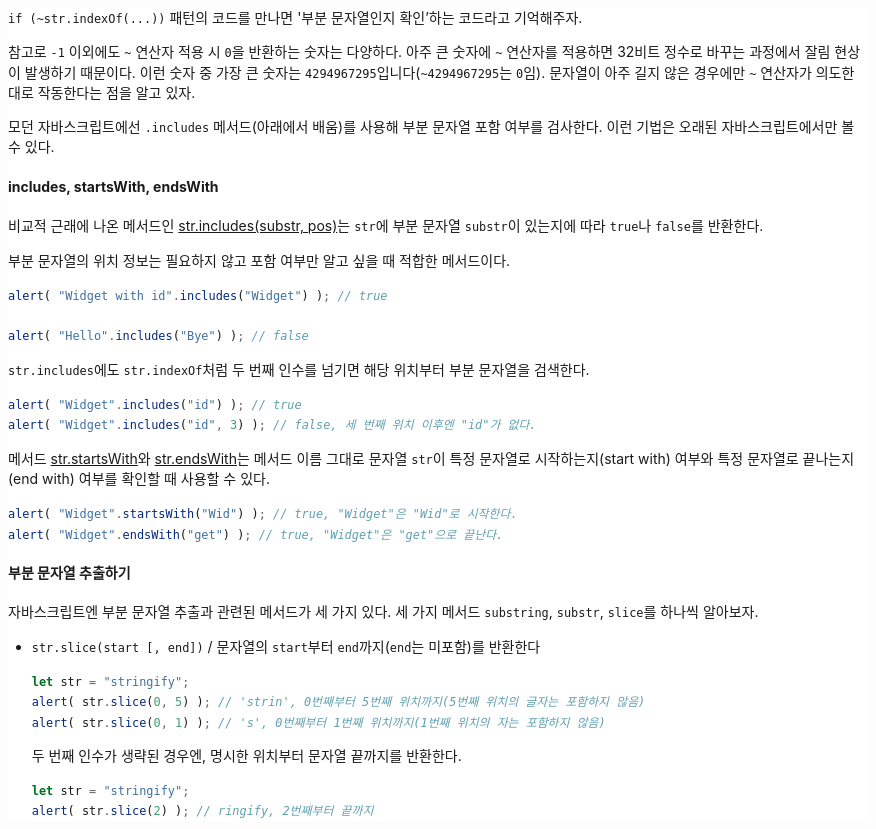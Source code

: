 `if (~str.indexOf(...))` 패턴의 코드를 만나면 '부분 문자열인지 확인’하는 코드라고 기억해주자.

참고로 `-1` 이외에도 `~` 연산자 적용 시 `0`을 반환하는 숫자는 다양하다. 아주 큰 숫자에 `~` 연산자를 적용하면 32비트 정수로 바꾸는 과정에서 잘림 현상이 발생하기 때문이다. 이런 숫자 중 가장 큰 숫자는 `4294967295`입니다(`~4294967295`는 `0`임). 문자열이 아주 길지 않은 경우에만 `~` 연산자가 의도한 대로 작동한다는 점을 알고 있자.

모던 자바스크립트에선 `.includes` 메서드(아래에서 배움)를 사용해 부분 문자열 포함 여부를 검사한다. 이런 기법은 오래된 자바스크립트에서만 볼 수 있다.



#### includes, startsWith, endsWith

비교적 근래에 나온 메서드인 [str.includes(substr, pos)](https://developer.mozilla.org/ko/docs/Web/JavaScript/Reference/Global_Objects/String/includes)는 `str`에 부분 문자열 `substr`이 있는지에 따라 `true`나 `false`를 반환한다.

부분 문자열의 위치 정보는 필요하지 않고 포함 여부만 알고 싶을 때 적합한 메서드이다.

```javascript
alert( "Widget with id".includes("Widget") ); // true

alert( "Hello".includes("Bye") ); // false
```

`str.includes`에도 `str.indexOf`처럼 두 번째 인수를 넘기면 해당 위치부터 부분 문자열을 검색한다.

```javascript
alert( "Widget".includes("id") ); // true
alert( "Widget".includes("id", 3) ); // false, 세 번째 위치 이후엔 "id"가 없다.
```

메서드 [str.startsWith](https://developer.mozilla.org/ko/docs/Web/JavaScript/Reference/Global_Objects/String/startsWith)와 [str.endsWith](https://developer.mozilla.org/ko/docs/Web/JavaScript/Reference/Global_Objects/String/endsWith)는 메서드 이름 그대로 문자열 `str`이 특정 문자열로 시작하는지(start with) 여부와 특정 문자열로 끝나는지(end with) 여부를 확인할 때 사용할 수 있다.

```javascript
alert( "Widget".startsWith("Wid") ); // true, "Widget"은 "Wid"로 시작한다.
alert( "Widget".endsWith("get") ); // true, "Widget"은 "get"으로 끝난다.
```



#### 부분 문자열 추출하기

자바스크립트엔 부분 문자열 추출과 관련된 메서드가 세 가지 있다. 세 가지 메서드 `substring`, `substr`, `slice`를 하나씩 알아보자.

- `str.slice(start [, end])`  / 문자열의 `start`부터 `end`까지(`end`는 미포함)를 반환한다

  ```javascript
  let str = "stringify"; 
  alert( str.slice(0, 5) ); // 'strin', 0번째부터 5번째 위치까지(5번째 위치의 글자는 포함하지 않음) 
  alert( str.slice(0, 1) ); // 's', 0번째부터 1번째 위치까지(1번째 위치의 자는 포함하지 않음)
  ```

  

  두 번째 인수가 생략된 경우엔, 명시한 위치부터 문자열 끝까지를 반환한다.

  ```javascript
  let str = "stringify";
  alert( str.slice(2) ); // ringify, 2번째부터 끝까지
  ```
